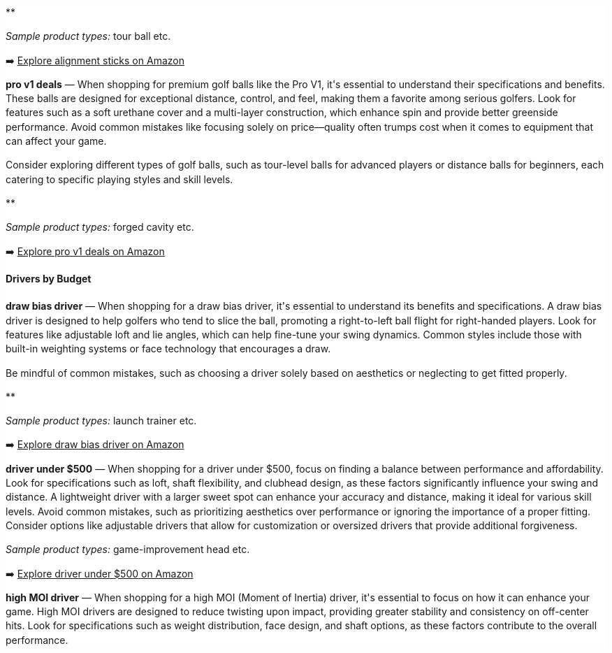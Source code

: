 **

_Sample product types:_ tour ball etc.

➡️ [Explore alignment sticks on Amazon](https://www.amazon.com/s?k=alignment%20sticks&tag=guildofgolfde-20)

**pro v1 deals** — When shopping for premium golf balls like the Pro V1, it's essential to understand their specifications and benefits. These balls are designed for exceptional distance, control, and feel, making them a favorite among serious golfers. Look for features such as a soft urethane cover and a multi-layer construction, which enhance spin and provide better greenside performance. Avoid common mistakes like focusing solely on price—quality often trumps cost when it comes to equipment that can affect your game.

Consider exploring different types of golf balls, such as tour-level balls for advanced players or distance balls for beginners, each catering to specific playing styles and skill levels.

**

_Sample product types:_ forged cavity etc.

➡️ [Explore pro v1 deals on Amazon](https://www.amazon.com/s?k=pro%20v1%20deals&tag=guildofgolfde-20)

#### Drivers by Budget

**draw bias driver** — When shopping for a draw bias driver, it's essential to understand its benefits and specifications. A draw bias driver is designed to help golfers who tend to slice the ball, promoting a right-to-left ball flight for right-handed players. Look for features like adjustable loft and lie angles, which can help fine-tune your swing dynamics. Common styles include those with built-in weighting systems or face technology that encourages a draw.

Be mindful of common mistakes, such as choosing a driver solely based on aesthetics or neglecting to get fitted properly. 

**

_Sample product types:_ launch trainer etc.

➡️ [Explore draw bias driver on Amazon](https://www.amazon.com/s?k=draw%20bias%20driver&tag=guildofgolfde-20)

**driver under $500** — When shopping for a driver under $500, focus on finding a balance between performance and affordability. Look for specifications such as loft, shaft flexibility, and clubhead design, as these factors significantly influence your swing and distance. A lightweight driver with a larger sweet spot can enhance your accuracy and distance, making it ideal for various skill levels. Avoid common mistakes, such as prioritizing aesthetics over performance or ignoring the importance of a proper fitting. Consider options like adjustable drivers that allow for customization or oversized drivers that provide additional forgiveness.

_Sample product types:_ game-improvement head etc.

➡️ [Explore driver under $500 on Amazon](https://www.amazon.com/s?k=driver%20under%20%24500&tag=guildofgolfde-20)

**high MOI driver** — When shopping for a high MOI (Moment of Inertia) driver, it's essential to focus on how it can enhance your game. High MOI drivers are designed to reduce twisting upon impact, providing greater stability and consistency on off-center hits. Look for specifications such as weight distribution, face design, and shaft options, as these factors contribute to the overall performance. 
